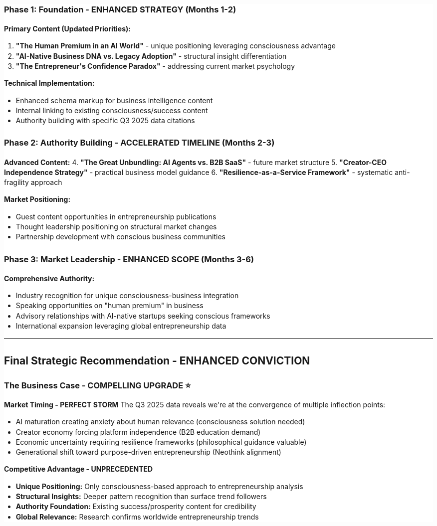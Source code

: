### Phase 1: Foundation - ENHANCED STRATEGY (Months 1-2)

**Primary Content (Updated Priorities):**
1. **"The Human Premium in an AI World"** - unique positioning leveraging consciousness advantage
2. **"AI-Native Business DNA vs. Legacy Adoption"** - structural insight differentiation  
3. **"The Entrepreneur's Confidence Paradox"** - addressing current market psychology

**Technical Implementation:**
- Enhanced schema markup for business intelligence content
- Internal linking to existing consciousness/success content
- Authority building with specific Q3 2025 data citations

### Phase 2: Authority Building - ACCELERATED TIMELINE (Months 2-3)

**Advanced Content:**
4. **"The Great Unbundling: AI Agents vs. B2B SaaS"** - future market structure
5. **"Creator-CEO Independence Strategy"** - practical business model guidance
6. **"Resilience-as-a-Service Framework"** - systematic anti-fragility approach

**Market Positioning:**
- Guest content opportunities in entrepreneurship publications
- Thought leadership positioning on structural market changes
- Partnership development with conscious business communities

### Phase 3: Market Leadership - ENHANCED SCOPE (Months 3-6)

**Comprehensive Authority:**
- Industry recognition for unique consciousness-business integration
- Speaking opportunities on "human premium" in business
- Advisory relationships with AI-native startups seeking conscious frameworks
- International expansion leveraging global entrepreneurship data

---

## Final Strategic Recommendation - ENHANCED CONVICTION

### The Business Case - COMPELLING UPGRADE ⭐

**Market Timing - PERFECT STORM**
The Q3 2025 data reveals we're at the convergence of multiple inflection points:
- AI maturation creating anxiety about human relevance (consciousness solution needed)
- Creator economy forcing platform independence (B2B education demand)
- Economic uncertainty requiring resilience frameworks (philosophical guidance valuable)
- Generational shift toward purpose-driven entrepreneurship (Neothink alignment)

**Competitive Advantage - UNPRECEDENTED**
- **Unique Positioning:** Only consciousness-based approach to entrepreneurship analysis
- **Structural Insights:** Deeper pattern recognition than surface trend followers
- **Authority Foundation:** Existing success/prosperity content for credibility
- **Global Relevance:** Research confirms worldwide entrepreneurship trends
